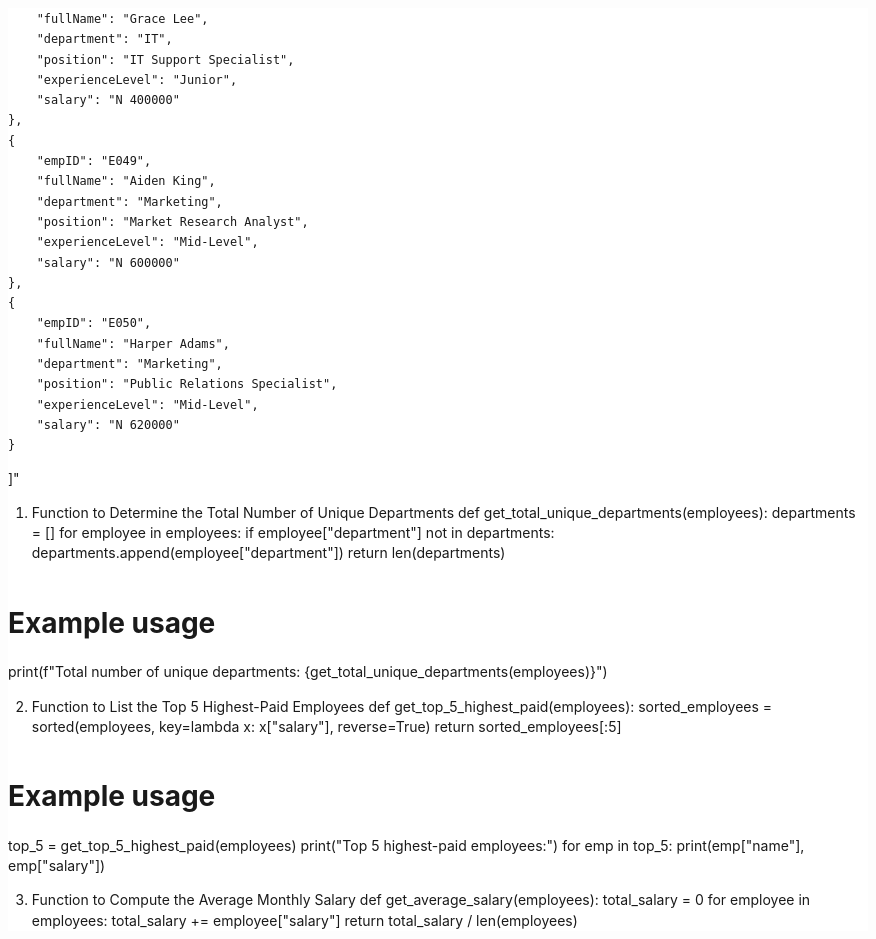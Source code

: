         "fullName": "Grace Lee",
        "department": "IT",
        "position": "IT Support Specialist",
        "experienceLevel": "Junior",
        "salary": "N 400000"
    },
    {
        "empID": "E049",
        "fullName": "Aiden King",
        "department": "Marketing",
        "position": "Market Research Analyst",
        "experienceLevel": "Mid-Level",
        "salary": "N 600000"
    },
    {
        "empID": "E050",
        "fullName": "Harper Adams",
        "department": "Marketing",
        "position": "Public Relations Specialist",
        "experienceLevel": "Mid-Level",
        "salary": "N 620000"
    }
]"


1. Function to Determine the Total Number of Unique Departments
def get_total_unique_departments(employees):
    departments = []
    for employee in employees:
        if employee["department"] not in departments:
            departments.append(employee["department"])
    return len(departments)

# Example usage
print(f"Total number of unique departments: {get_total_unique_departments(employees)}")

2. Function to List the Top 5 Highest-Paid Employees
def get_top_5_highest_paid(employees):
    sorted_employees = sorted(employees, key=lambda x: x["salary"], reverse=True)
    return sorted_employees[:5]

# Example usage
top_5 = get_top_5_highest_paid(employees)
print("Top 5 highest-paid employees:")
for emp in top_5:
    print(emp["name"], emp["salary"])

3. Function to Compute the Average Monthly Salary
def get_average_salary(employees):
    total_salary = 0
    for employee in employees:
        total_salary += employee["salary"]
    return total_salary / len(employees)
